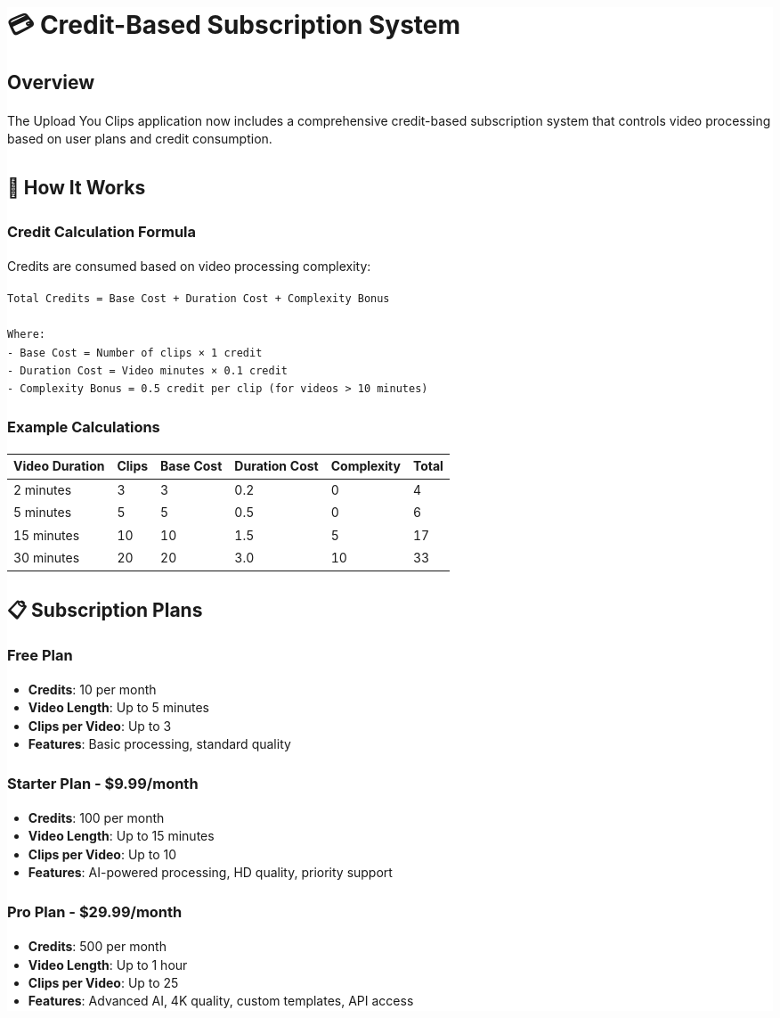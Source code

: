 # 💳 Credit-Based Subscription System

## Overview

The Upload You Clips application now includes a comprehensive credit-based subscription system that controls video processing based on user plans and credit consumption.

## 🎯 How It Works

### Credit Calculation Formula

Credits are consumed based on video processing complexity:

```
Total Credits = Base Cost + Duration Cost + Complexity Bonus

Where:
- Base Cost = Number of clips × 1 credit
- Duration Cost = Video minutes × 0.1 credit  
- Complexity Bonus = 0.5 credit per clip (for videos > 10 minutes)
```

### Example Calculations

| Video Duration | Clips | Base Cost | Duration Cost | Complexity | Total |
|---------------|-------|-----------|---------------|------------|-------|
| 2 minutes     | 3     | 3         | 0.2          | 0          | 4     |
| 5 minutes     | 5     | 5         | 0.5          | 0          | 6     |
| 15 minutes    | 10    | 10        | 1.5          | 5          | 17    |
| 30 minutes    | 20    | 20        | 3.0          | 10         | 33    |

## 📋 Subscription Plans

### Free Plan
- **Credits**: 10 per month
- **Video Length**: Up to 5 minutes
- **Clips per Video**: Up to 3
- **Features**: Basic processing, standard quality

### Starter Plan - $9.99/month
- **Credits**: 100 per month
- **Video Length**: Up to 15 minutes
- **Clips per Video**: Up to 10
- **Features**: AI-powered processing, HD quality, priority support

### Pro Plan - $29.99/month
- **Credits**: 500 per month
- **Video Length**: Up to 1 hour
- **Clips per Video**: Up to 25
- **Features**: Advanced AI, 4K quality, custom templates, API access
